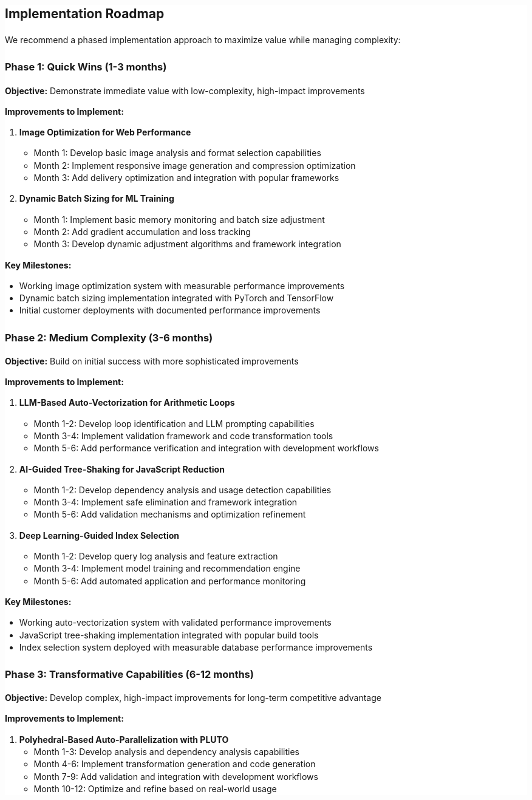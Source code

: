 ## Implementation Roadmap

We recommend a phased implementation approach to maximize value while managing complexity:

### Phase 1: Quick Wins (1-3 months)

**Objective:** Demonstrate immediate value with low-complexity, high-impact improvements

**Improvements to Implement:**
1. **Image Optimization for Web Performance**
   - Month 1: Develop basic image analysis and format selection capabilities
   - Month 2: Implement responsive image generation and compression optimization
   - Month 3: Add delivery optimization and integration with popular frameworks

2. **Dynamic Batch Sizing for ML Training**
   - Month 1: Implement basic memory monitoring and batch size adjustment
   - Month 2: Add gradient accumulation and loss tracking
   - Month 3: Develop dynamic adjustment algorithms and framework integration

**Key Milestones:**
- Working image optimization system with measurable performance improvements
- Dynamic batch sizing implementation integrated with PyTorch and TensorFlow
- Initial customer deployments with documented performance improvements

### Phase 2: Medium Complexity (3-6 months)

**Objective:** Build on initial success with more sophisticated improvements

**Improvements to Implement:**
1. **LLM-Based Auto-Vectorization for Arithmetic Loops**
   - Month 1-2: Develop loop identification and LLM prompting capabilities
   - Month 3-4: Implement validation framework and code transformation tools
   - Month 5-6: Add performance verification and integration with development workflows

2. **AI-Guided Tree-Shaking for JavaScript Reduction**
   - Month 1-2: Develop dependency analysis and usage detection capabilities
   - Month 3-4: Implement safe elimination and framework integration
   - Month 5-6: Add validation mechanisms and optimization refinement

3. **Deep Learning-Guided Index Selection**
   - Month 1-2: Develop query log analysis and feature extraction
   - Month 3-4: Implement model training and recommendation engine
   - Month 5-6: Add automated application and performance monitoring

**Key Milestones:**
- Working auto-vectorization system with validated performance improvements
- JavaScript tree-shaking implementation integrated with popular build tools
- Index selection system deployed with measurable database performance improvements

### Phase 3: Transformative Capabilities (6-12 months)

**Objective:** Develop complex, high-impact improvements for long-term competitive advantage

**Improvements to Implement:**
1. **Polyhedral-Based Auto-Parallelization with PLUTO**
   - Month 1-3: Develop analysis and dependency analysis capabilities
   - Month 4-6: Implement transformation generation and code generation
   - Month 7-9: Add validation and integration with development workflows
   - Month 10-12: Optimize and refine based on real-world usage
